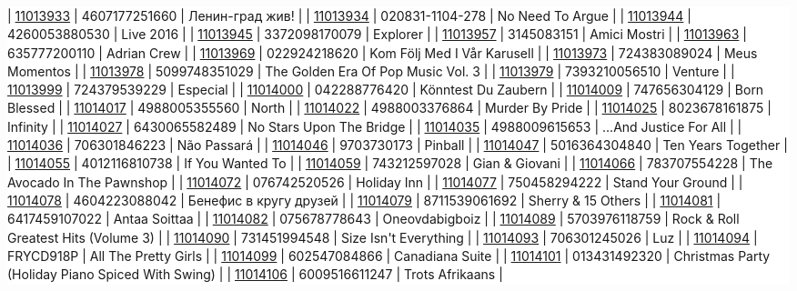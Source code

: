 | [11013933](https://www.discogs.com/release/11013933) | 4607177251660 | Ленин-град жив! |
| [11013934](https://www.discogs.com/release/11013934) | 020831-1104-278 | No Need To Argue |
| [11013944](https://www.discogs.com/release/11013944) | 4260053880530 | Live 2016 |
| [11013945](https://www.discogs.com/release/11013945) | 3372098170079 | Explorer |
| [11013957](https://www.discogs.com/release/11013957) | 3145083151 | Amici Mostri |
| [11013963](https://www.discogs.com/release/11013963) | 635777200110 | Adrian Crew |
| [11013969](https://www.discogs.com/release/11013969) | 022924218620 | Kom Följ Med I Vår Karusell |
| [11013973](https://www.discogs.com/release/11013973) | 724383089024 | Meus Momentos |
| [11013978](https://www.discogs.com/release/11013978) | 5099748351029 | The Golden Era Of Pop Music Vol. 3 |
| [11013979](https://www.discogs.com/release/11013979) | 7393210056510 | Venture |
| [11013999](https://www.discogs.com/release/11013999) | 724379539229 | Especial |
| [11014000](https://www.discogs.com/release/11014000) | 042288776420 | Könntest Du Zaubern |
| [11014009](https://www.discogs.com/release/11014009) | 747656304129 | Born Blessed |
| [11014017](https://www.discogs.com/release/11014017) | 4988005355560 | North |
| [11014022](https://www.discogs.com/release/11014022) | 4988003376864 | Murder By Pride |
| [11014025](https://www.discogs.com/release/11014025) | 8023678161875 | Infinity |
| [11014027](https://www.discogs.com/release/11014027) | 6430065582489 | No Stars Upon The Bridge |
| [11014035](https://www.discogs.com/release/11014035) | 4988009615653 | ...And Justice For All |
| [11014036](https://www.discogs.com/release/11014036) | 706301846223 | Não Passará |
| [11014046](https://www.discogs.com/release/11014046) | 9703730173 | Pinball |
| [11014047](https://www.discogs.com/release/11014047) | 5016364304840 | Ten Years Together |
| [11014055](https://www.discogs.com/release/11014055) | 4012116810738 | If You Wanted To |
| [11014059](https://www.discogs.com/release/11014059) | 743212597028 | Gian & Giovani |
| [11014066](https://www.discogs.com/release/11014066) | 783707554228 | The Avocado In The Pawnshop |
| [11014072](https://www.discogs.com/release/11014072) | 076742520526 | Holiday Inn |
| [11014077](https://www.discogs.com/release/11014077) | 750458294222 | Stand Your Ground |
| [11014078](https://www.discogs.com/release/11014078) | 4604223088042 | Бенефис в кругу друзей |
| [11014079](https://www.discogs.com/release/11014079) | 8711539061692 | Sherry & 15 Others |
| [11014081](https://www.discogs.com/release/11014081) | 6417459107022 | Antaa Soittaa |
| [11014082](https://www.discogs.com/release/11014082) | 075678778643 | Oneovdabigboiz |
| [11014089](https://www.discogs.com/release/11014089) | 5703976118759 | Rock & Roll Greatest Hits (Volume 3) |
| [11014090](https://www.discogs.com/release/11014090) | 731451994548 | Size Isn't Everything |
| [11014093](https://www.discogs.com/release/11014093) | 706301245026 | Luz |
| [11014094](https://www.discogs.com/release/11014094) | FRYCD918P | All The Pretty Girls |
| [11014099](https://www.discogs.com/release/11014099) | 602547084866 | Canadiana Suite |
| [11014101](https://www.discogs.com/release/11014101) | 013431492320 | Christmas Party (Holiday Piano Spiced With Swing) |
| [11014106](https://www.discogs.com/release/11014106) | 6009516611247 | Trots Afrikaans |
